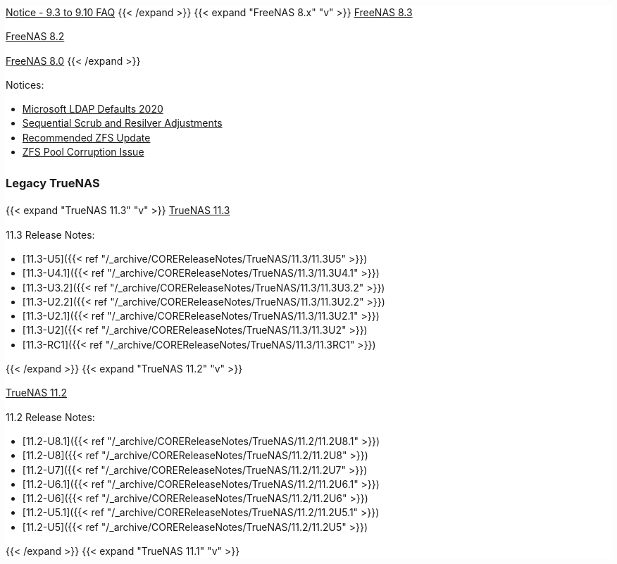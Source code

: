 <a href="https://www.truenas.com/docs/files/Notice9.3to9.10FAQ.pdf">Notice - 9.3 to 9.10 FAQ</a>
{{< /expand >}}
{{< expand "FreeNAS 8.x" "v" >}}
<a href="https://www.ixsystems.com/documentation/freenas/8.3.1/freenas8.3.1_guide.pdf">FreeNAS 8.3</a>

<a href="https://www.ixsystems.com/documentation/freenas/8.2/freenas8.2_guide.pdf">FreeNAS 8.2</a>

<a href="https://www.ixsystems.com/documentation/freenas/8.0.3/freenas8.0.3_guide.pdf">FreeNAS 8.0</a>
{{< /expand >}}

Notices:

<ul>
  <li><a href="https://www.truenas.com/docs/files/NoticeMicrosoftLDAPDefaults2020.pdf">Microsoft LDAP Defaults 2020</a></li>
  <li><a href="https://www.truenas.com/docs/files/NoticeSequentialScrubandResilverAdjustments.pdf">Sequential Scrub and Resilver Adjustments</a></li>
  <li><a href="https://www.truenas.com/docs/files/NoticeRecommendedZFSUpdate.pdf">Recommended ZFS Update</a></li>
  <li><a href="https://www.truenas.com/docs/files/NoticeZFSPoolCorruptionIssue.pdf">ZFS Pool Corruption Issue</a></li>
</ul>

### Legacy TrueNAS

{{< expand "TrueNAS 11.3" "v" >}}
<a href="https://www.truenas.com/docs/files/TrueNAS-11.3-U5-User-Guide.pdf">TrueNAS 11.3</a></li>

11.3 Release Notes:
* [11.3-U5]({{< ref "/_archive/COREReleaseNotes/TrueNAS/11.3/11.3U5" >}})
* [11.3-U4.1]({{< ref "/_archive/COREReleaseNotes/TrueNAS/11.3/11.3U4.1" >}})
* [11.3-U3.2]({{< ref "/_archive/COREReleaseNotes/TrueNAS/11.3/11.3U3.2" >}})
* [11.3-U2.2]({{< ref "/_archive/COREReleaseNotes/TrueNAS/11.3/11.3U2.2" >}})
* [11.3-U2.1]({{< ref "/_archive/COREReleaseNotes/TrueNAS/11.3/11.3U2.1" >}})
* [11.3-U2]({{< ref "/_archive/COREReleaseNotes/TrueNAS/11.3/11.3U2" >}})
* [11.3-RC1]({{< ref "/_archive/COREReleaseNotes/TrueNAS/11.3/11.3RC1" >}})

{{< /expand >}}
{{< expand "TrueNAS 11.2" "v" >}}

<a href="https://www.ixsystems.com/documentation/truenas/11.2-U8-legacy/TrueNAS-11.2-U8-Legacy-User-Guide_screen.pdf">TrueNAS 11.2</a>

11.2 Release Notes:
* [11.2-U8.1]({{< ref "/_archive/COREReleaseNotes/TrueNAS/11.2/11.2U8.1" >}})
* [11.2-U8]({{< ref "/_archive/COREReleaseNotes/TrueNAS/11.2/11.2U8" >}})
* [11.2-U7]({{< ref "/_archive/COREReleaseNotes/TrueNAS/11.2/11.2U7" >}})
* [11.2-U6.1]({{< ref "/_archive/COREReleaseNotes/TrueNAS/11.2/11.2U6.1" >}})
* [11.2-U6]({{< ref "/_archive/COREReleaseNotes/TrueNAS/11.2/11.2U6" >}})
* [11.2-U5.1]({{< ref "/_archive/COREReleaseNotes/TrueNAS/11.2/11.2U5.1" >}})
* [11.2-U5]({{< ref "/_archive/COREReleaseNotes/TrueNAS/11.2/11.2U5" >}})

{{< /expand >}}
{{< expand "TrueNAS 11.1" "v" >}}
